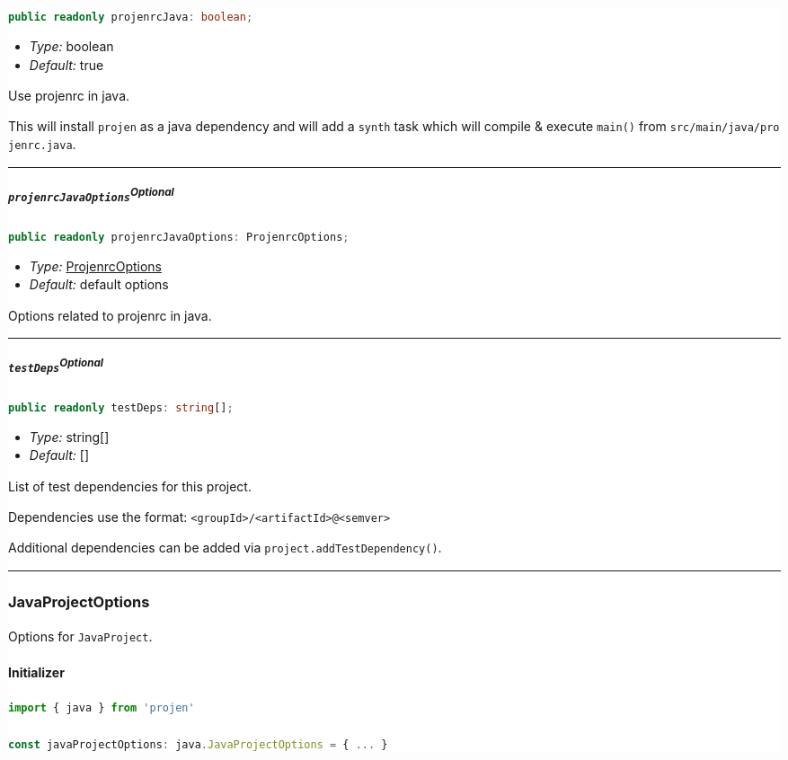```typescript
public readonly projenrcJava: boolean;
```

- *Type:* boolean
- *Default:* true

Use projenrc in java.

This will install `projen` as a java dependency and will add a `synth` task which
will compile & execute `main()` from `src/main/java/projenrc.java`.

---

##### `projenrcJavaOptions`<sup>Optional</sup> <a name="projenrcJavaOptions" id="projen.java.JavaProjectCommonOptions.property.projenrcJavaOptions"></a>

```typescript
public readonly projenrcJavaOptions: ProjenrcOptions;
```

- *Type:* <a href="#projen.java.ProjenrcOptions">ProjenrcOptions</a>
- *Default:* default options

Options related to projenrc in java.

---

##### `testDeps`<sup>Optional</sup> <a name="testDeps" id="projen.java.JavaProjectCommonOptions.property.testDeps"></a>

```typescript
public readonly testDeps: string[];
```

- *Type:* string[]
- *Default:* []

List of test dependencies for this project.

Dependencies use the format: `<groupId>/<artifactId>@<semver>`

Additional dependencies can be added via `project.addTestDependency()`.

---

### JavaProjectOptions <a name="JavaProjectOptions" id="projen.java.JavaProjectOptions"></a>

Options for `JavaProject`.

#### Initializer <a name="Initializer" id="projen.java.JavaProjectOptions.Initializer"></a>

```typescript
import { java } from 'projen'

const javaProjectOptions: java.JavaProjectOptions = { ... }
```
